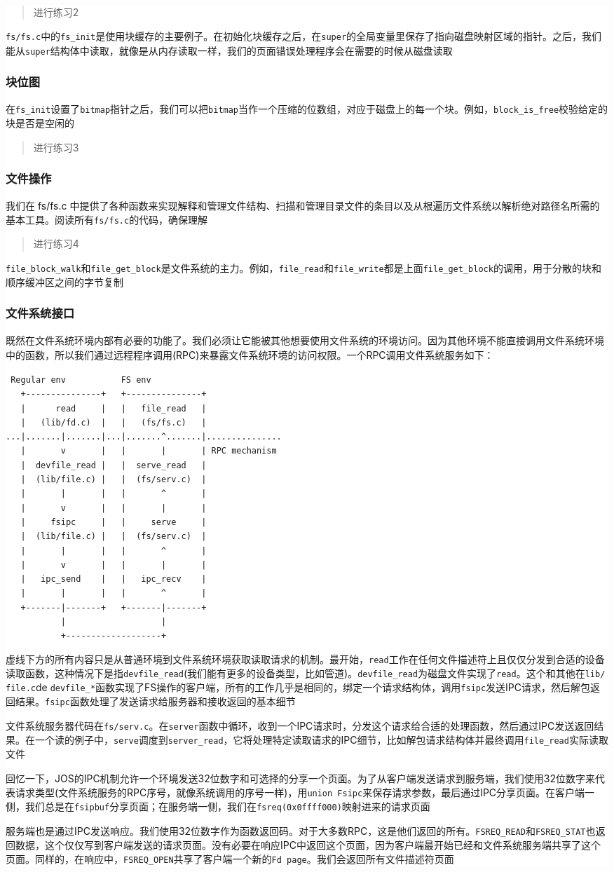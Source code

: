 >进行练习2

`fs/fs.c`中的`fs_init`是使用块缓存的主要例子。在初始化块缓存之后，在`super`的全局变量里保存了指向磁盘映射区域的指针。之后，我们能从`super`结构体中读取，就像是从内存读取一样，我们的页面错误处理程序会在需要的时候从磁盘读取

### 块位图
在`fs_init`设置了`bitmap`指针之后，我们可以把`bitmap`当作一个压缩的位数组，对应于磁盘上的每一个块。例如，`block_is_free`校验给定的块是否是空闲的

>进行练习3

### 文件操作
我们在 fs/fs.c 中提供了各种函数来实现解释和管理文件结构、扫描和管理目录文件的条目以及从根遍历文件系统以解析绝对路径名所需的基本工具。阅读所有`fs/fs.c`的代码，确保理解

>进行练习4

`file_block_walk`和`file_get_block`是文件系统的主力。例如，`file_read`和`file_write`都是上面`file_get_block`的调用，用于分散的块和顺序缓冲区之间的字节复制

### 文件系统接口
既然在文件系统环境内部有必要的功能了。我们必须让它能被其他想要使用文件系统的环境访问。因为其他环境不能直接调用文件系统环境中的函数，所以我们通过远程程序调用(RPC)来暴露文件系统环境的访问权限。一个RPC调用文件系统服务如下：
```text
 Regular env           FS env
   +---------------+   +---------------+
   |      read     |   |   file_read   |
   |   (lib/fd.c)  |   |   (fs/fs.c)   |
...|.......|.......|...|.......^.......|...............
   |       v       |   |       |       | RPC mechanism
   |  devfile_read |   |  serve_read   |
   |  (lib/file.c) |   |  (fs/serv.c)  |
   |       |       |   |       ^       |
   |       v       |   |       |       |
   |     fsipc     |   |     serve     |
   |  (lib/file.c) |   |  (fs/serv.c)  |
   |       |       |   |       ^       |
   |       v       |   |       |       |
   |   ipc_send    |   |   ipc_recv    |
   |       |       |   |       ^       |
   +-------|-------+   +-------|-------+
           |                   |
           +-------------------+
```
虚线下方的所有内容只是从普通环境到文件系统环境获取读取请求的机制。最开始，`read`工作在任何文件描述符上且仅仅分发到合适的设备读取函数，这种情况下是指`devfile_read`(我们能有更多的设备类型，比如管道)。`devfile_read`为磁盘文件实现了`read`。这个和其他在`lib/file.c`de `devfile_*`函数实现了FS操作的客户端，所有的工作几乎是相同的，绑定一个请求结构体，调用`fsipc`发送IPC请求，然后解包返回结果。`fsipc`函数处理了发送请求给服务器和接收返回的基本细节

文件系统服务器代码在`fs/serv.c`。在`server`函数中循环，收到一个IPC请求时，分发这个请求给合适的处理函数，然后通过IPC发送返回结果。在一个读的例子中，`serve`调度到`server_read`，它将处理特定读取请求的IPC细节，比如解包请求结构体并最终调用`file_read`实际读取文件

回忆一下，JOS的IPC机制允许一个环境发送32位数字和可选择的分享一个页面。为了从客户端发送请求到服务端，我们使用32位数字来代表请求类型(文件系统服务的RPC序号，就像系统调用的序号一样)，用`union Fsipc`来保存请求参数，最后通过IPC分享页面。在客户端一侧，我们总是在`fsipbuf`分享页面；在服务端一侧，我们在`fsreq(0x0ffff000)`映射进来的请求页面

服务端也是通过IPC发送响应。我们使用32位数字作为函数返回码。对于大多数RPC，这是他们返回的所有。`FSREQ_READ`和`FSREQ_STAT`也返回数据，这个仅仅写到客户端发送的请求页面。没有必要在响应IPC中返回这个页面，因为客户端最开始已经和文件系统服务端共享了这个页面。同样的，在响应中，`FSREQ_OPEN`共享了客户端一个新的`Fd page`。我们会返回所有文件描述符页面

